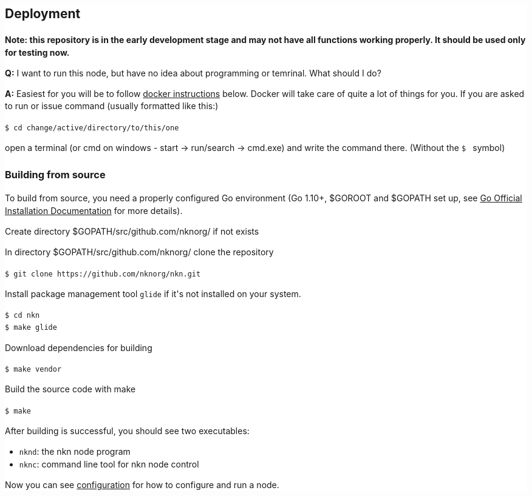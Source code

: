 ## Deployment

**Note: this repository is in the early development stage and may not
have all functions working properly. It should be used only for testing
now.**

**Q:** I want to run this node, but have no idea about programming or temrinal.
What should I do?

**A:** Easiest for you will be to follow [docker instructions](#building-using-docker) below. Docker will take care of quite a lot of things for you.
If you are asked to run or issue command (usually formatted like this:)
```shell
$ cd change/active/directory/to/this/one
```
open a terminal (or cmd on windows - start -> run/search -> cmd.exe) and write the command there. (Without the `$ ` symbol)


### Building from source


To build from source, you need a properly configured Go environment (Go 1.10+,
$GOROOT and $GOPATH set up, see [Go Official Installation
Documentation](https://golang.org/doc/install) for more details).

Create directory $GOPATH/src/github.com/nknorg/ if not exists

In directory $GOPATH/src/github.com/nknorg/ clone the repository

```shell
$ git clone https://github.com/nknorg/nkn.git
```

Install package management tool `glide` if it's not installed on your system.

```shell
$ cd nkn
$ make glide
```

Download dependencies for building
```shell
$ make vendor
```

Build the source code with make

```shell
$ make
```

After building is successful, you should see two executables:

* `nknd`: the nkn node program
* `nknc`: command line tool for nkn node control

Now you can see [configuration](#configuration) for how to configure and run a
node.
